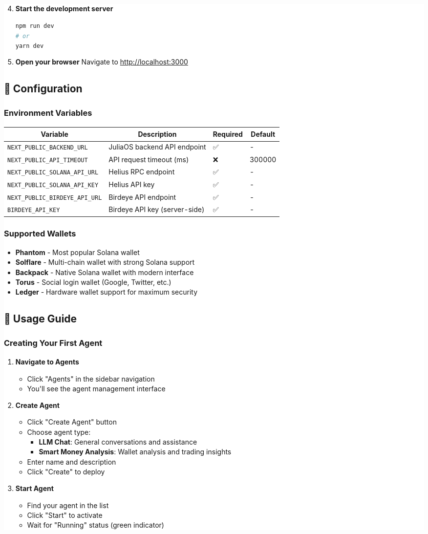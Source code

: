 4. **Start the development server**
   ```bash
   npm run dev
   # or
   yarn dev
   ```

5. **Open your browser**
   Navigate to [http://localhost:3000](http://localhost:3000)

## 🔧 Configuration

### Environment Variables

| Variable | Description | Required | Default |
|----------|-------------|----------|---------|
| `NEXT_PUBLIC_BACKEND_URL` | JuliaOS backend API endpoint | ✅ | - |
| `NEXT_PUBLIC_API_TIMEOUT` | API request timeout (ms) | ❌ | 300000 |
| `NEXT_PUBLIC_SOLANA_API_URL` | Helius RPC endpoint | ✅ | - |
| `NEXT_PUBLIC_SOLANA_API_KEY` | Helius API key | ✅ | - |
| `NEXT_PUBLIC_BIRDEYE_API_URL` | Birdeye API endpoint | ✅ | - |
| `BIRDEYE_API_KEY` | Birdeye API key (server-side) | ✅ | - |

### Supported Wallets
- **Phantom** - Most popular Solana wallet
- **Solflare** - Multi-chain wallet with strong Solana support
- **Backpack** - Native Solana wallet with modern interface
- **Torus** - Social login wallet (Google, Twitter, etc.)
- **Ledger** - Hardware wallet support for maximum security

## 📖 Usage Guide

### Creating Your First Agent

1. **Navigate to Agents**
   - Click "Agents" in the sidebar navigation
   - You'll see the agent management interface

2. **Create Agent**
   - Click "Create Agent" button
   - Choose agent type:
     - **LLM Chat**: General conversations and assistance
     - **Smart Money Analysis**: Wallet analysis and trading insights
   - Enter name and description
   - Click "Create" to deploy

3. **Start Agent**
   - Find your agent in the list
   - Click "Start" to activate
   - Wait for "Running" status (green indicator)

